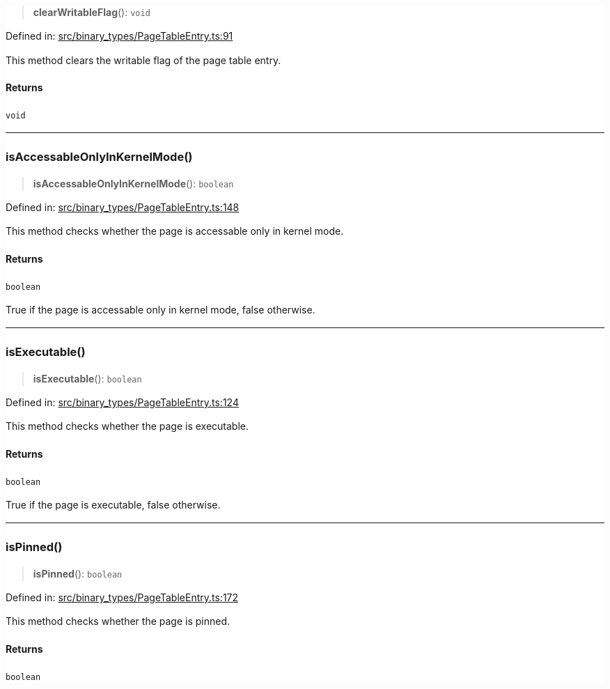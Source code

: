 > **clearWritableFlag**(): `void`

Defined in: [src/binary\_types/PageTableEntry.ts:91](https://github.com/ProgrammIt/CPU-Simulator/blob/3f9c46c26c2e1cba2638010869a3cab9b9c737f9/src/binary_types/PageTableEntry.ts#L91)

This method clears the writable flag of the page table entry.

#### Returns

`void`

***

### isAccessableOnlyInKernelMode()

> **isAccessableOnlyInKernelMode**(): `boolean`

Defined in: [src/binary\_types/PageTableEntry.ts:148](https://github.com/ProgrammIt/CPU-Simulator/blob/3f9c46c26c2e1cba2638010869a3cab9b9c737f9/src/binary_types/PageTableEntry.ts#L148)

This method checks whether the page is accessable only in kernel mode.

#### Returns

`boolean`

True if the page is accessable only in kernel mode, false otherwise.

***

### isExecutable()

> **isExecutable**(): `boolean`

Defined in: [src/binary\_types/PageTableEntry.ts:124](https://github.com/ProgrammIt/CPU-Simulator/blob/3f9c46c26c2e1cba2638010869a3cab9b9c737f9/src/binary_types/PageTableEntry.ts#L124)

This method checks whether the page is executable.

#### Returns

`boolean`

True if the page is executable, false otherwise.

***

### isPinned()

> **isPinned**(): `boolean`

Defined in: [src/binary\_types/PageTableEntry.ts:172](https://github.com/ProgrammIt/CPU-Simulator/blob/3f9c46c26c2e1cba2638010869a3cab9b9c737f9/src/binary_types/PageTableEntry.ts#L172)

This method checks whether the page is pinned.

#### Returns

`boolean`
